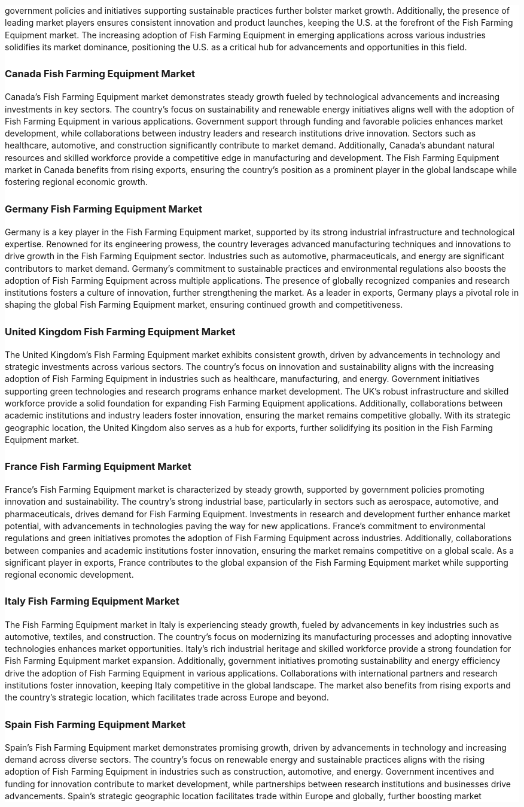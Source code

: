 government policies and initiatives supporting sustainable practices further bolster market growth. Additionally, the presence of leading market players ensures consistent innovation and product launches, keeping the U.S. at the forefront of the Fish Farming Equipment market. The increasing adoption of Fish Farming Equipment in emerging applications across various industries solidifies its market dominance, positioning the U.S. as a critical hub for advancements and opportunities in this field.</p><h3>Canada Fish Farming Equipment Market</h3><p>Canada&rsquo;s Fish Farming Equipment market demonstrates steady growth fueled by technological advancements and increasing investments in key sectors. The country&rsquo;s focus on sustainability and renewable energy initiatives aligns well with the adoption of Fish Farming Equipment in various applications. Government support through funding and favorable policies enhances market development, while collaborations between industry leaders and research institutions drive innovation. Sectors such as healthcare, automotive, and construction significantly contribute to market demand. Additionally, Canada&rsquo;s abundant natural resources and skilled workforce provide a competitive edge in manufacturing and development. The Fish Farming Equipment market in Canada benefits from rising exports, ensuring the country&rsquo;s position as a prominent player in the global landscape while fostering regional economic growth.</p><h3>Germany Fish Farming Equipment Market</h3><p>Germany is a key player in the Fish Farming Equipment market, supported by its strong industrial infrastructure and technological expertise. Renowned for its engineering prowess, the country leverages advanced manufacturing techniques and innovations to drive growth in the Fish Farming Equipment sector. Industries such as automotive, pharmaceuticals, and energy are significant contributors to market demand. Germany&rsquo;s commitment to sustainable practices and environmental regulations also boosts the adoption of Fish Farming Equipment across multiple applications. The presence of globally recognized companies and research institutions fosters a culture of innovation, further strengthening the market. As a leader in exports, Germany plays a pivotal role in shaping the global Fish Farming Equipment market, ensuring continued growth and competitiveness.</p><h3>United Kingdom Fish Farming Equipment Market</h3><p>The United Kingdom&rsquo;s Fish Farming Equipment market exhibits consistent growth, driven by advancements in technology and strategic investments across various sectors. The country&rsquo;s focus on innovation and sustainability aligns with the increasing adoption of Fish Farming Equipment in industries such as healthcare, manufacturing, and energy. Government initiatives supporting green technologies and research programs enhance market development. The UK&rsquo;s robust infrastructure and skilled workforce provide a solid foundation for expanding Fish Farming Equipment applications. Additionally, collaborations between academic institutions and industry leaders foster innovation, ensuring the market remains competitive globally. With its strategic geographic location, the United Kingdom also serves as a hub for exports, further solidifying its position in the Fish Farming Equipment market.</p><h3>France Fish Farming Equipment Market</h3><p>France&rsquo;s Fish Farming Equipment market is characterized by steady growth, supported by government policies promoting innovation and sustainability. The country&rsquo;s strong industrial base, particularly in sectors such as aerospace, automotive, and pharmaceuticals, drives demand for Fish Farming Equipment. Investments in research and development further enhance market potential, with advancements in technologies paving the way for new applications. France&rsquo;s commitment to environmental regulations and green initiatives promotes the adoption of Fish Farming Equipment across industries. Additionally, collaborations between companies and academic institutions foster innovation, ensuring the market remains competitive on a global scale. As a significant player in exports, France contributes to the global expansion of the Fish Farming Equipment market while supporting regional economic development.</p><h3>Italy Fish Farming Equipment Market</h3><p>The Fish Farming Equipment market in Italy is experiencing steady growth, fueled by advancements in key industries such as automotive, textiles, and construction. The country&rsquo;s focus on modernizing its manufacturing processes and adopting innovative technologies enhances market opportunities. Italy&rsquo;s rich industrial heritage and skilled workforce provide a strong foundation for Fish Farming Equipment market expansion. Additionally, government initiatives promoting sustainability and energy efficiency drive the adoption of Fish Farming Equipment in various applications. Collaborations with international partners and research institutions foster innovation, keeping Italy competitive in the global landscape. The market also benefits from rising exports and the country&rsquo;s strategic location, which facilitates trade across Europe and beyond.</p><h3>Spain Fish Farming Equipment Market</h3><p>Spain&rsquo;s Fish Farming Equipment market demonstrates promising growth, driven by advancements in technology and increasing demand across diverse sectors. The country&rsquo;s focus on renewable energy and sustainable practices aligns with the rising adoption of Fish Farming Equipment in industries such as construction, automotive, and energy. Government incentives and funding for innovation contribute to market development, while partnerships between research institutions and businesses drive advancements. Spain&rsquo;s strategic geographic location facilitates trade within Europe and globally, further boosting market